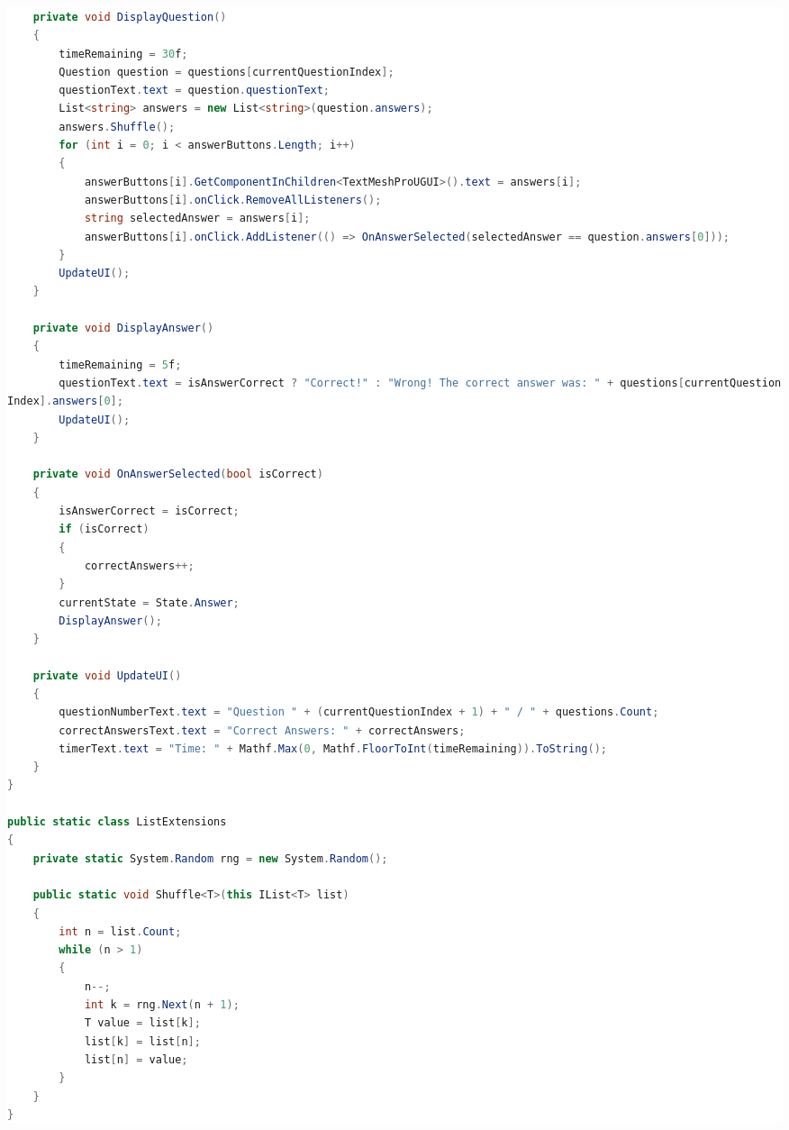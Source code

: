 ```csharp
    private void DisplayQuestion()
    {
        timeRemaining = 30f;
        Question question = questions[currentQuestionIndex];
        questionText.text = question.questionText;
        List<string> answers = new List<string>(question.answers);
        answers.Shuffle();
        for (int i = 0; i < answerButtons.Length; i++)
        {
            answerButtons[i].GetComponentInChildren<TextMeshProUGUI>().text = answers[i];
            answerButtons[i].onClick.RemoveAllListeners();
            string selectedAnswer = answers[i];
            answerButtons[i].onClick.AddListener(() => OnAnswerSelected(selectedAnswer == question.answers[0]));
        }
        UpdateUI();
    }

    private void DisplayAnswer()
    {
        timeRemaining = 5f;
        questionText.text = isAnswerCorrect ? "Correct!" : "Wrong! The correct answer was: " + questions[currentQuestionIndex].answers[0];
        UpdateUI();
    }

    private void OnAnswerSelected(bool isCorrect)
    {
        isAnswerCorrect = isCorrect;
        if (isCorrect)
        {
            correctAnswers++;
        }
        currentState = State.Answer;
        DisplayAnswer();
    }

    private void UpdateUI()
    {
        questionNumberText.text = "Question " + (currentQuestionIndex + 1) + " / " + questions.Count;
        correctAnswersText.text = "Correct Answers: " + correctAnswers;
        timerText.text = "Time: " + Mathf.Max(0, Mathf.FloorToInt(timeRemaining)).ToString();
    }
}

public static class ListExtensions
{
    private static System.Random rng = new System.Random();

    public static void Shuffle<T>(this IList<T> list)
    {
        int n = list.Count;
        while (n > 1)
        {
            n--;
            int k = rng.Next(n + 1);
            T value = list[k];
            list[k] = list[n];
            list[n] = value;
        }
    }
}
```